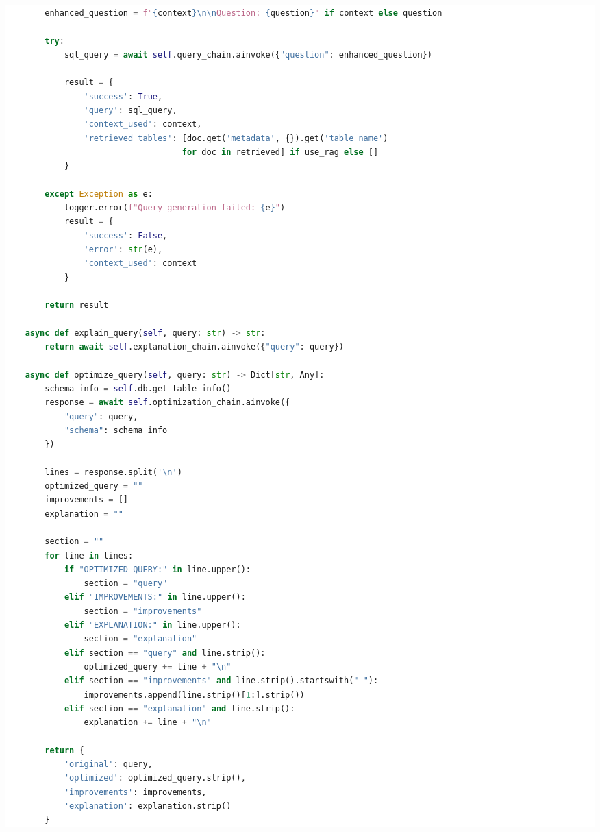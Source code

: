 ```python
        enhanced_question = f"{context}\n\nQuestion: {question}" if context else question
        
        try:
            sql_query = await self.query_chain.ainvoke({"question": enhanced_question})
            
            result = {
                'success': True,
                'query': sql_query,
                'context_used': context,
                'retrieved_tables': [doc.get('metadata', {}).get('table_name') 
                                    for doc in retrieved] if use_rag else []
            }
            
        except Exception as e:
            logger.error(f"Query generation failed: {e}")
            result = {
                'success': False,
                'error': str(e),
                'context_used': context
            }
        
        return result
    
    async def explain_query(self, query: str) -> str:
        return await self.explanation_chain.ainvoke({"query": query})
    
    async def optimize_query(self, query: str) -> Dict[str, Any]:
        schema_info = self.db.get_table_info()
        response = await self.optimization_chain.ainvoke({
            "query": query,
            "schema": schema_info
        })
        
        lines = response.split('\n')
        optimized_query = ""
        improvements = []
        explanation = ""
        
        section = ""
        for line in lines:
            if "OPTIMIZED QUERY:" in line.upper():
                section = "query"
            elif "IMPROVEMENTS:" in line.upper():
                section = "improvements"
            elif "EXPLANATION:" in line.upper():
                section = "explanation"
            elif section == "query" and line.strip():
                optimized_query += line + "\n"
            elif section == "improvements" and line.strip().startswith("-"):
                improvements.append(line.strip()[1:].strip())
            elif section == "explanation" and line.strip():
                explanation += line + "\n"
        
        return {
            'original': query,
            'optimized': optimized_query.strip(),
            'improvements': improvements,
            'explanation': explanation.strip()
        }
```

